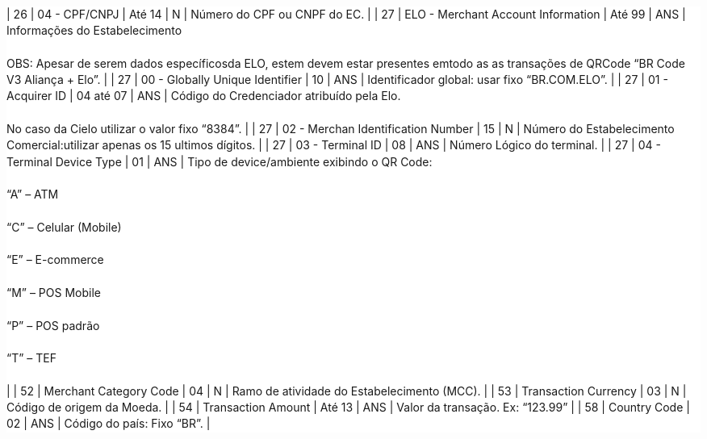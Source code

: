 | 26  | 04 - CPF/CNPJ                                 | Até 14    | N    | Número do CPF ou CNPF do EC.                                                                                                                                                                                                                                                                                                                                                                                                                                         |
| 27  | ELO - Merchant Account Information            | Até 99    | ANS  | Informações do Estabelecimento<br><br>OBS: Apesar de serem dados específicosda ELO, estem devem estar presentes emtodo as as transações de QRCode “BR Code V3 Aliança + Elo”.                                                                                                                                                                                                                                                                                        |
| 27  | 00 - Globally Unique Identifier               | 10        | ANS  | Identificador global: usar fixo “BR.COM.ELO”.                                                                                                                                                                                                                                                                                                                                                                                                                        |
| 27  | 01 - Acquirer ID                              | 04 até 07 | ANS  | Código do Credenciador atribuído pela Elo. <br><br>No caso da Cielo utilizar o valor fixo “8384”.                                                                                                                                                                                                                                                                                                                                                                    |
| 27  | 02 - Merchan Identification Number            | 15        | N    | Número do Estabelecimento Comercial:utilizar apenas os 15 ultimos dígitos.                                                                                                                                                                                                                                                                                                                                                                                           |
| 27  | 03 - Terminal ID                              | 08        | ANS  | Número Lógico do terminal.                                                                                                                                                                                                                                                                                                                                                                                                                                           |
| 27  | 04 - Terminal Device Type                     | 01        | ANS  | Tipo de device/ambiente exibindo o QR Code:<br><br>“A” – ATM<br><br>“C” – Celular (Mobile)<br><br>“E” – E-commerce<br><br>“M” – POS Mobile<br><br>“P” – POS padrão<br><br>“T” – TEF<br><br>                                                                                                                                                                                                                                                                          |
| 52  | Merchant Category Code                        | 04        | N    | Ramo de atividade do Estabelecimento (MCC).                                                                                                                                                                                                                                                                                                                                                                                                                          |
| 53  | Transaction Currency                          | 03        | N    | Código de origem da Moeda.                                                                                                                                                                                                                                                                                                                                                                                                                                           |
| 54  | Transaction Amount                            | Até 13    | ANS  | Valor da transação. Ex: “123.99”                                                                                                                                                                                                                                                                                                                                                                                                                                     |
| 58  | Country Code                                  | 02        | ANS  | Código do país: Fixo “BR”.                                                                                                                                                                                                                                                                                                                                                                                                                                           |